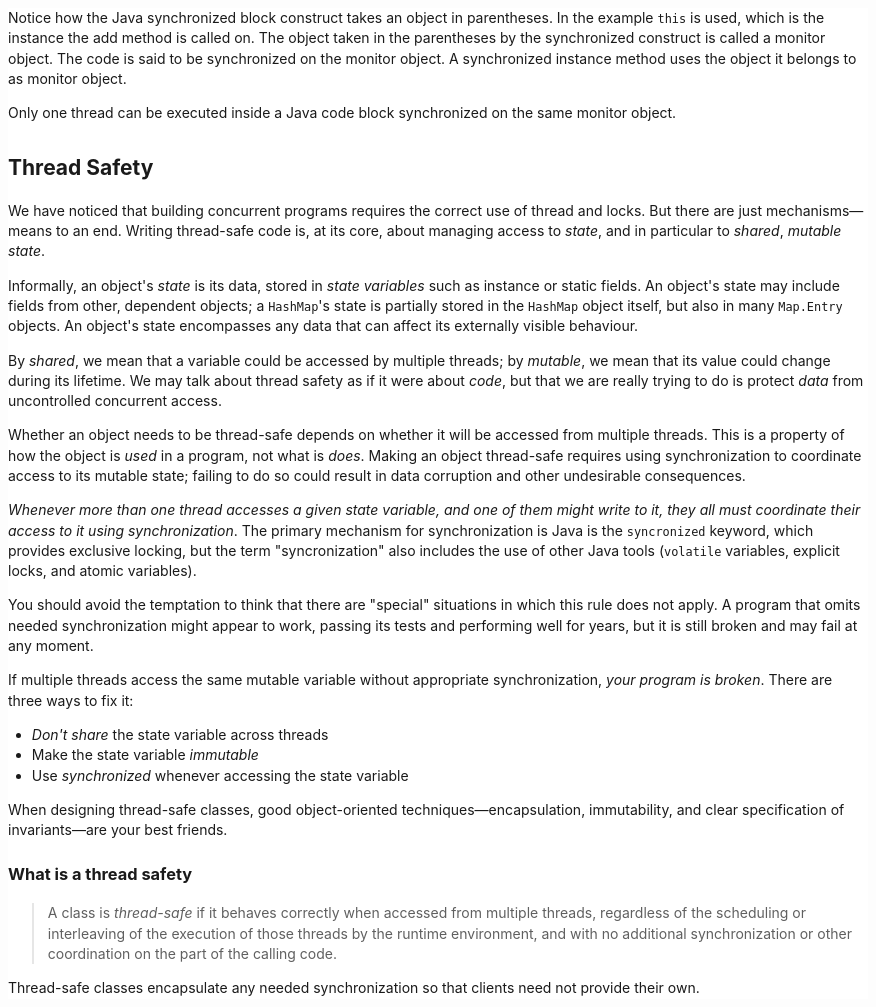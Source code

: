 Notice how the Java synchronized block construct takes an object in parentheses. In the example `this` is used, which is the instance the add method is called on. The object taken in the parentheses by the synchronized construct is called a monitor object. The code is said to be synchronized on the monitor object. A synchronized instance method uses the object it belongs to as monitor object.

Only one thread can be executed inside a Java code block synchronized on the same monitor object.

## Thread Safety

We have noticed that building concurrent programs requires the correct use of thread and locks. But there are just mechanisms—means to an end. Writing thread-safe code is, at its core, about managing access to *state*, and in particular to *shared*, *mutable state*.

Informally, an object's *state* is its data, stored in *state variables* such as instance or static fields. An object's state may include fields from other, dependent objects; a `HashMap`'s state is partially stored in the `HashMap` object itself, but also in many `Map.Entry` objects. An object's state encompasses any data that can affect its externally visible behaviour.

By *shared*, we mean that a variable could be accessed by multiple threads; by *mutable*, we mean that its value could change during its lifetime. We may talk about thread safety as if it were about *code*, but that we are really trying to do is protect *data* from uncontrolled concurrent access.

Whether an object needs to be thread-safe depends on whether it will be accessed from multiple threads. This is a property of how the object is *used* in a program, not what is *does*. Making an object thread-safe requires using synchronization to coordinate access to its mutable state; failing to do so could result in data corruption and other undesirable consequences.

*Whenever more than one thread accesses a given state variable, and one of them might write to it, they all must coordinate their access to it using synchronization*. The primary mechanism for synchronization is Java is the `syncronized` keyword, which provides exclusive locking, but the term "syncronization" also includes the use of other Java tools (`volatile` variables, explicit locks, and atomic variables).

You should avoid the temptation to think that there are "special" situations in which this rule does not apply. A program that omits needed synchronization might appear to work, passing its tests and performing well for years, but it is still broken and may fail at any moment.

If multiple threads access the same mutable variable without appropriate synchronization, *your program is broken*. There are three ways to fix it:
- *Don't share* the state variable across threads
- Make the state variable *immutable*
- Use *synchronized* whenever accessing the state variable

When designing thread-safe classes, good object-oriented techniques—encapsulation, immutability, and clear specification of invariants—are your best friends.

### What is a thread safety

>A class is *thread-safe* if it behaves correctly when accessed from multiple threads, regardless of the scheduling or interleaving of the execution of those threads by the runtime environment, and with no additional synchronization or other coordination on the part of the calling code.

Thread-safe classes encapsulate any needed synchronization so that clients need not provide their own.

